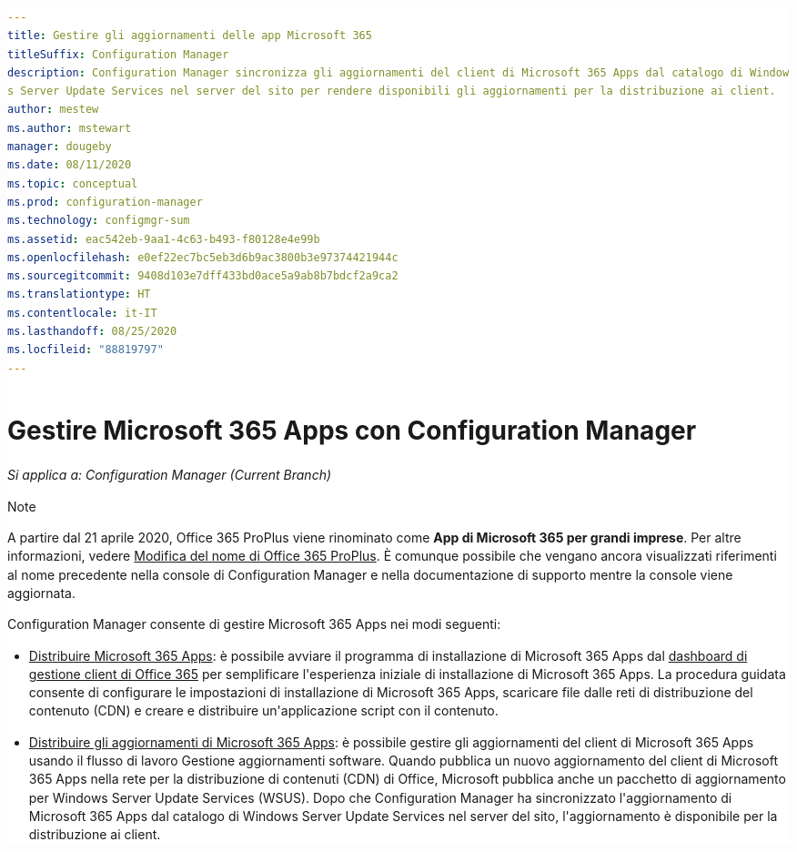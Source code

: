 ```yaml
---
title: Gestire gli aggiornamenti delle app Microsoft 365
titleSuffix: Configuration Manager
description: Configuration Manager sincronizza gli aggiornamenti del client di Microsoft 365 Apps dal catalogo di Windows Server Update Services nel server del sito per rendere disponibili gli aggiornamenti per la distribuzione ai client.
author: mestew
ms.author: mstewart
manager: dougeby
ms.date: 08/11/2020
ms.topic: conceptual
ms.prod: configuration-manager
ms.technology: configmgr-sum
ms.assetid: eac542eb-9aa1-4c63-b493-f80128e4e99b
ms.openlocfilehash: e0ef22ec7bc5eb3d6b9ac3800b3e97374421944c
ms.sourcegitcommit: 9408d103e7dff433bd0ace5a9ab8b7bdcf2a9ca2
ms.translationtype: HT
ms.contentlocale: it-IT
ms.lasthandoff: 08/25/2020
ms.locfileid: "88819797"
---
```

# <a name="manage-microsoft-365-apps-with-configuration-manager"></a>Gestire Microsoft 365 Apps con Configuration Manager

*Si applica a: Configuration Manager (Current Branch)*

> [!Note]
> A partire dal 21 aprile 2020, Office 365 ProPlus viene rinominato come **App di Microsoft 365 per grandi imprese**. Per altre informazioni, vedere [Modifica del nome di Office 365 ProPlus](/deployoffice/name-change). È comunque possibile che vengano ancora visualizzati riferimenti al nome precedente nella console di Configuration Manager e nella documentazione di supporto mentre la console viene aggiornata.

Configuration Manager consente di gestire Microsoft 365 Apps nei modi seguenti:

- [Distribuire Microsoft 365 Apps](#bkmk_deploy): è possibile avviare il programma di installazione di Microsoft 365 Apps dal [dashboard di gestione client di Office 365](office-365-dashboard.md) per semplificare l'esperienza iniziale di installazione di Microsoft 365 Apps. La procedura guidata consente di configurare le impostazioni di installazione di Microsoft 365 Apps, scaricare file dalle reti di distribuzione del contenuto (CDN) e creare e distribuire un'applicazione script con il contenuto.

- [Distribuire gli aggiornamenti di Microsoft 365 Apps](#bkmk_update): è possibile gestire gli aggiornamenti del client di Microsoft 365 Apps usando il flusso di lavoro Gestione aggiornamenti software. Quando pubblica un nuovo aggiornamento del client di Microsoft 365 Apps nella rete per la distribuzione di contenuti (CDN) di Office, Microsoft pubblica anche un pacchetto di aggiornamento per Windows Server Update Services (WSUS). Dopo che Configuration Manager ha sincronizzato l'aggiornamento di Microsoft 365 Apps dal catalogo di Windows Server Update Services nel server del sito, l'aggiornamento è disponibile per la distribuzione ai client.
